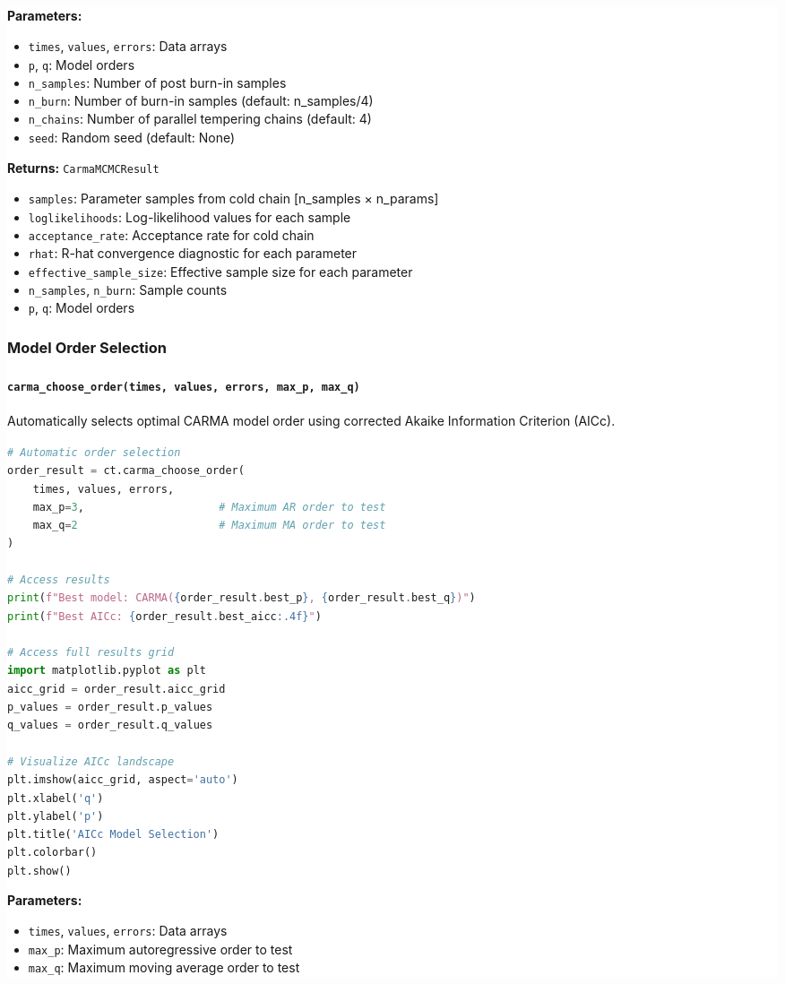 **Parameters:**
- `times`, `values`, `errors`: Data arrays
- `p`, `q`: Model orders
- `n_samples`: Number of post burn-in samples
- `n_burn`: Number of burn-in samples (default: n_samples/4)
- `n_chains`: Number of parallel tempering chains (default: 4)
- `seed`: Random seed (default: None)

**Returns:** `CarmaMCMCResult`
- `samples`: Parameter samples from cold chain [n_samples × n_params]
- `loglikelihoods`: Log-likelihood values for each sample
- `acceptance_rate`: Acceptance rate for cold chain
- `rhat`: R-hat convergence diagnostic for each parameter
- `effective_sample_size`: Effective sample size for each parameter
- `n_samples`, `n_burn`: Sample counts
- `p`, `q`: Model orders

### Model Order Selection

#### `carma_choose_order(times, values, errors, max_p, max_q)`

Automatically selects optimal CARMA model order using corrected Akaike Information Criterion (AICc).

```python
# Automatic order selection
order_result = ct.carma_choose_order(
    times, values, errors,
    max_p=3,                     # Maximum AR order to test
    max_q=2                      # Maximum MA order to test
)

# Access results
print(f"Best model: CARMA({order_result.best_p}, {order_result.best_q})")
print(f"Best AICc: {order_result.best_aicc:.4f}")

# Access full results grid
import matplotlib.pyplot as plt
aicc_grid = order_result.aicc_grid
p_values = order_result.p_values  
q_values = order_result.q_values

# Visualize AICc landscape
plt.imshow(aicc_grid, aspect='auto')
plt.xlabel('q')
plt.ylabel('p')
plt.title('AICc Model Selection')
plt.colorbar()
plt.show()
```

**Parameters:**
- `times`, `values`, `errors`: Data arrays
- `max_p`: Maximum autoregressive order to test
- `max_q`: Maximum moving average order to test
